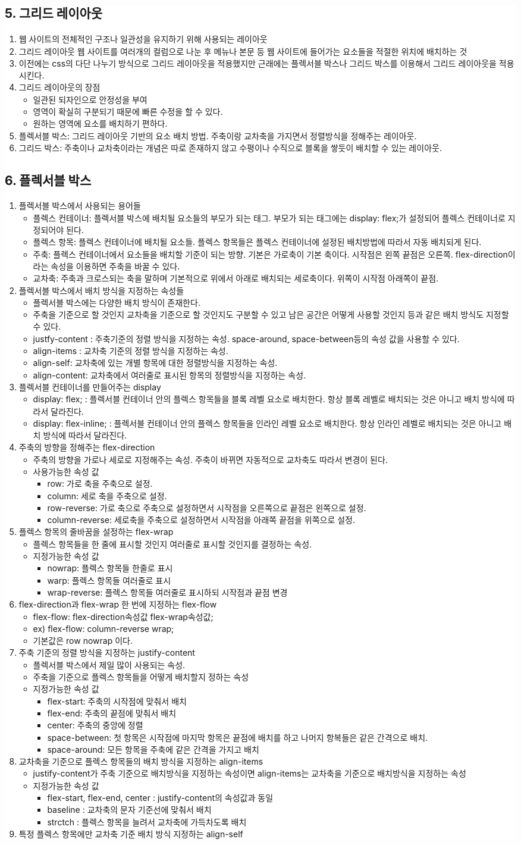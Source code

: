 ## 5. 그리드 레이아웃
1. 웹 사이트의 전체적인 구조나 일관성을 유지하기 위해 사용되는 레이아웃
2. 그리드 레이아웃 웹 사이트를 여러개의 컬럼으로 나눈 후 메뉴나 본문 등 웹 사이트에 들어가는 요소들을 적절한 위치에 배치하는 것
3. 이전에는 css의 다단 나누기 방식으로 그리드 레이아웃을 적용했지만 근래에는 플렉서블 박스나 그리드 박스를 이용해서 그리드 레이아웃을 적용시킨다.
4. 그리드 레이아웃의 장점
    - 일관된 되자인으로 안정성을 부여
    - 영역이 확실히 구분되기 때문에 빠른 수정을 할 수 있다.
    - 원하는 영역에 요소를 배치하기 편하다.
5. 플렉서블 박스: 그리드 레이아웃 기반의 요소 배치 방법. 주축이랑 교차축을 가지면서 정렬방식을 정해주는 레이아웃.
6. 그리드 박스: 주축이나 교차축이라는 개념은 따로 존재하지 않고 수평이나 수직으로 블록을 쌓듯이 배치할 수 있는 레이아웃.

## 6. 플렉서블 박스
1. 플렉서블 박스에서 사용되는 용어들
    - 플렉스 컨테이너: 플렉서블 박스에 배치될 요소들의 부모가 되는 태그. 부모가 되는 태그에는 display: flex;가 설정되어 플렉스 컨테이너로 지정되어야 된다.
    - 플렉스 항목: 플렉스 컨테이너에 배치될 요소들. 플렉스 항목들은 플렉스 컨테이너에 설정된 배치방법에 따라서 자동 배치되게 된다.
    - 주축: 플렉스 컨테이너에서 요소들을 배치할 기준이 되는 방향. 기본은 가로축이 기본 축이다. 시작점은 왼쪽 끝점은 오른쪽. flex-direction이라는 속성을 이용하면 주축을 바꿀 수 있다.
    - 교차축: 주축과 크로스되는 축을 말하며 기본적으로 위에서 아래로 배치되는 세로축이다. 위쪽이 시작점 아래쪽이 끝점.
2. 플렉서블 박스에서 배치 방식을 지정하는 속성들
    - 플렉서블 박스에는 다양한 배치 방식이 존재한다.
    - 주축을 기준으로 할 것인지 교차축을 기준으로 할 것인지도 구분할 수 있고 남은 공간은 어떻게 사용할 것인지 등과 같은 배치 방식도 지정할 수 있다.
    - justfy-content : 주축기준의 정렬 방식을 지정하는 속성. space-around, space-between등의 속성 값을 사용할 수 있다.
    - align-items : 교차축 기준의 정렬 방식을 지정하는 속성.
    - align-self: 교차축에 있는 개별 항목에 대한 정렬방식을 지정하는 속성.
    - align-content: 교차축에서 여러줄로 표시된 항목의 정렬방식을 지정하는 속성.
3. 플렉서블 컨테이너를 만들어주는 display
    - display: flex; : 플렉서블 컨테이너 안의 플렉스 항목들을 블록 레벨 요소로 배치한다. 항상 블록 레벨로 배치되는 것은 아니고 배치 방식에 따라서 달라진다.
    - display: flex-inline; : 플렉서블 컨테이너 안의 플렉스 항목들을 인라인 레벨 요소로 배치한다. 항상 인라인 레벨로 배치되는 것은 아니고 배치 방식에 따라서 달라진다.
4. 주축의 방향을 정해주는 flex-direction
    - 주축의 방향을 가로나 세로로 지정해주는 속성. 주축이 바뀌면 자동적으로 교차축도 따라서 변경이 된다.
    - 사용가능한 속성 값
        - row: 가로 축을 주축으로 설정.
        - column: 세로 축을 주축으로 설정.
        - row-reverse: 가로 축으로 주축으로 설정하면서 시작점을 오른쪽으로 끝점은 왼쪽으로 설정.
        - column-reverse: 세로축을 주축으로 설정하면서 시작점을 아래쪽 끝점을 위쪽으로 설정.
5. 플렉스 항목의 줄바꿈을 설정하는 flex-wrap
    - 플렉스 항목들을 한 줄에 표시할 것인지 여러줄로 표시할 것인지를 결정하는 속성.
    - 지정가능한 속성 값
        - nowrap: 플렉스 항목들 한줄로 표시
        - warp: 플렉스 항목들 여러줄로 표시
        - wrap-reverse: 플렉스 항목들 여러줄로 표시하되 시작점과 끝점 변경
6. flex-direction과 flex-wrap 한 번에 지정하는 flex-flow
    - flex-flow: flex-direction속성값 flex-wrap속성값;
    - ex) flex-flow: column-reverse wrap;
    - 기본값은 row nowrap 이다.
7. 주축 기준의 정렬 방식을 지정하는 justify-content
    - 플렉서블 박스에서 제일 많이 사용되는 속성.
    - 주축을 기준으로 플렉스 항목들을 어떻게 배치할지 정하는 속성
    - 지정가능한 속성 값
        - flex-start: 주축의 시작점에 맞춰서 배치
        - flex-end: 주축의 끝점에 맞춰서 배치
        - center: 주축의 중앙에 정렬
        - space-between: 첫 항목은 시작점에 마지막 항목은 끝점에 배치를 하고 나머지 항복들은 같은 간격으로 배치.
        - space-around: 모든 항목을 주축에 같은 간격을 가지고 배치
8. 교차축을 기준으로 플렉스 항목들의 배치 방식을 지정하는 align-items
    - justify-content가 주축 기준으로 배치방식을 지정하는 속성이면 align-items는 교차축을 기준으로 배치방식을 지정하는 속성
    - 지정가능한 속성 값
        - flex-start, flex-end, center : justify-content의 속성값과 동일
        - baseline : 교차축의 문자 기준선에 맞춰서 배치
        - strctch : 플렉스 항목을 늘려서 교차축에 가득차도록 배치
9. 특정 플렉스 항목에만 교차축 기준 배치 방식 지정하는 align-self